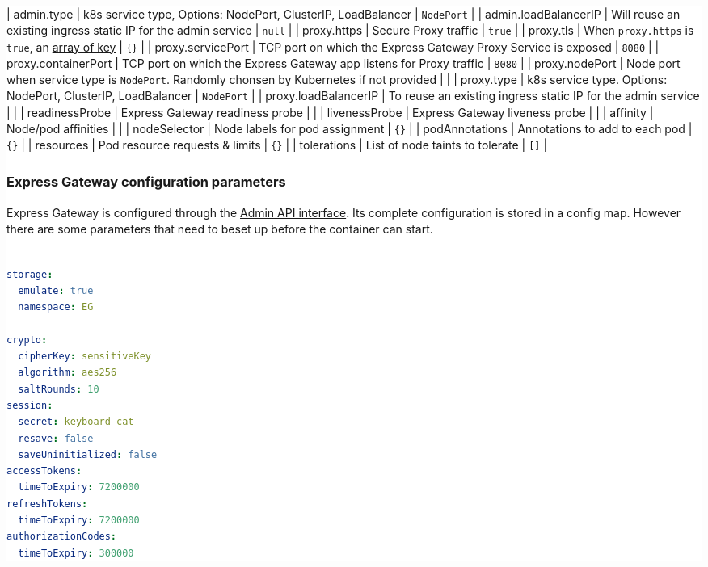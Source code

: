 | admin.type           | k8s service type, Options: NodePort, ClusterIP, LoadBalancer                                           | `NodePort`                       |
| admin.loadBalancerIP | Will reuse an existing ingress static IP for the admin service                                         | `null`                           |
| proxy.https          | Secure Proxy traffic                                                                                   | `true`                           |
| proxy.tls            | When `proxy.https` is `true`, an [array of key][eg-tls-section]                                        | `{}`                             |
| proxy.servicePort    | TCP port on which the Express Gateway Proxy Service is exposed                                         | `8080`                           |
| proxy.containerPort  | TCP port on which the Express Gateway app listens for Proxy traffic                                    | `8080`                           |
| proxy.nodePort       | Node port when service type is `NodePort`. Randomly chonsen by Kubernetes if not provided              |                                  |
| proxy.type           | k8s service type. Options: NodePort, ClusterIP, LoadBalancer                                           | `NodePort`                       |
| proxy.loadBalancerIP | To reuse an existing ingress static IP for the admin service                                           |                                  |
| readinessProbe       | Express Gateway readiness probe                                                                        |                                  |
| livenessProbe        | Express Gateway liveness probe                                                                         |                                  |
| affinity             | Node/pod affinities                                                                                    |                                  |
| nodeSelector         | Node labels for pod assignment                                                                         | `{}`                             |
| podAnnotations       | Annotations to add to each pod                                                                         | `{}`                             |
| resources            | Pod resource requests & limits                                                                         | `{}`                             |
| tolerations          | List of node taints to tolerate                                                                        | `[]`                             |


### Express Gateway configuration parameters

Express Gateway is configured through the [Admin API interface][admin-api]. Its complete configuration is stored in a config map.
However there are some parameters that need to beset up before the container can start.

```yml

storage:
  emulate: true
  namespace: EG

crypto:
  cipherKey: sensitiveKey
  algorithm: aes256
  saltRounds: 10
session:
  secret: keyboard cat
  resave: false
  saveUninitialized: false
accessTokens:
  timeToExpiry: 7200000
refreshTokens:
  timeToExpiry: 7200000
authorizationCodes:
  timeToExpiry: 300000

```


[eg-tls-section]: https://www.express-gateway.io/docs/configuration/gateway.config.yml/https/#description
[admin-api]: https://www.express-gateway.io/docs/admin/